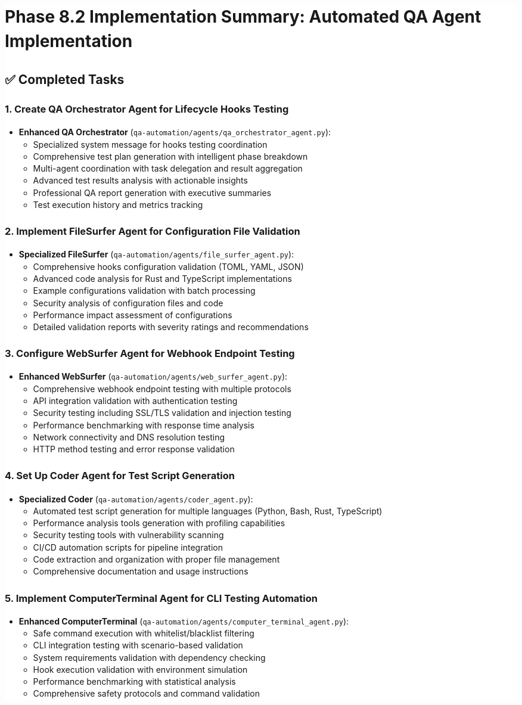 # Phase 8.2 Implementation Summary: Automated QA Agent Implementation

## ✅ Completed Tasks

### 1. Create QA Orchestrator Agent for Lifecycle Hooks Testing
- **Enhanced QA Orchestrator** (`qa-automation/agents/qa_orchestrator_agent.py`):
  - Specialized system message for hooks testing coordination
  - Comprehensive test plan generation with intelligent phase breakdown
  - Multi-agent coordination with task delegation and result aggregation
  - Advanced test results analysis with actionable insights
  - Professional QA report generation with executive summaries
  - Test execution history and metrics tracking

### 2. Implement FileSurfer Agent for Configuration File Validation
- **Specialized FileSurfer** (`qa-automation/agents/file_surfer_agent.py`):
  - Comprehensive hooks configuration validation (TOML, YAML, JSON)
  - Advanced code analysis for Rust and TypeScript implementations
  - Example configurations validation with batch processing
  - Security analysis of configuration files and code
  - Performance impact assessment of configurations
  - Detailed validation reports with severity ratings and recommendations

### 3. Configure WebSurfer Agent for Webhook Endpoint Testing
- **Enhanced WebSurfer** (`qa-automation/agents/web_surfer_agent.py`):
  - Comprehensive webhook endpoint testing with multiple protocols
  - API integration validation with authentication testing
  - Security testing including SSL/TLS validation and injection testing
  - Performance benchmarking with response time analysis
  - Network connectivity and DNS resolution testing
  - HTTP method testing and error response validation

### 4. Set Up Coder Agent for Test Script Generation
- **Specialized Coder** (`qa-automation/agents/coder_agent.py`):
  - Automated test script generation for multiple languages (Python, Bash, Rust, TypeScript)
  - Performance analysis tools generation with profiling capabilities
  - Security testing tools with vulnerability scanning
  - CI/CD automation scripts for pipeline integration
  - Code extraction and organization with proper file management
  - Comprehensive documentation and usage instructions

### 5. Implement ComputerTerminal Agent for CLI Testing Automation
- **Enhanced ComputerTerminal** (`qa-automation/agents/computer_terminal_agent.py`):
  - Safe command execution with whitelist/blacklist filtering
  - CLI integration testing with scenario-based validation
  - System requirements validation with dependency checking
  - Hook execution validation with environment simulation
  - Performance benchmarking with statistical analysis
  - Comprehensive safety protocols and command validation
